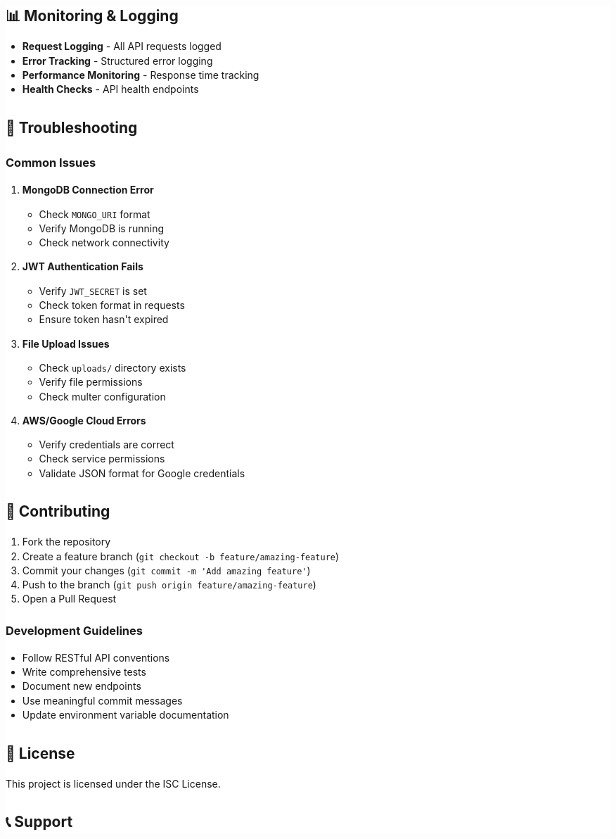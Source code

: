 ## 📊 Monitoring & Logging

- **Request Logging** - All API requests logged
- **Error Tracking** - Structured error logging
- **Performance Monitoring** - Response time tracking
- **Health Checks** - API health endpoints

## 🐛 Troubleshooting

### Common Issues

1. **MongoDB Connection Error**
   - Check `MONGO_URI` format
   - Verify MongoDB is running
   - Check network connectivity

2. **JWT Authentication Fails**
   - Verify `JWT_SECRET` is set
   - Check token format in requests
   - Ensure token hasn't expired

3. **File Upload Issues**
   - Check `uploads/` directory exists
   - Verify file permissions
   - Check multer configuration

4. **AWS/Google Cloud Errors**
   - Verify credentials are correct
   - Check service permissions
   - Validate JSON format for Google credentials

## 🤝 Contributing

1. Fork the repository
2. Create a feature branch (`git checkout -b feature/amazing-feature`)
3. Commit your changes (`git commit -m 'Add amazing feature'`)
4. Push to the branch (`git push origin feature/amazing-feature`)
5. Open a Pull Request

### Development Guidelines

- Follow RESTful API conventions
- Write comprehensive tests
- Document new endpoints
- Use meaningful commit messages
- Update environment variable documentation

## 📝 License

This project is licensed under the ISC License.

## 📞 Support
